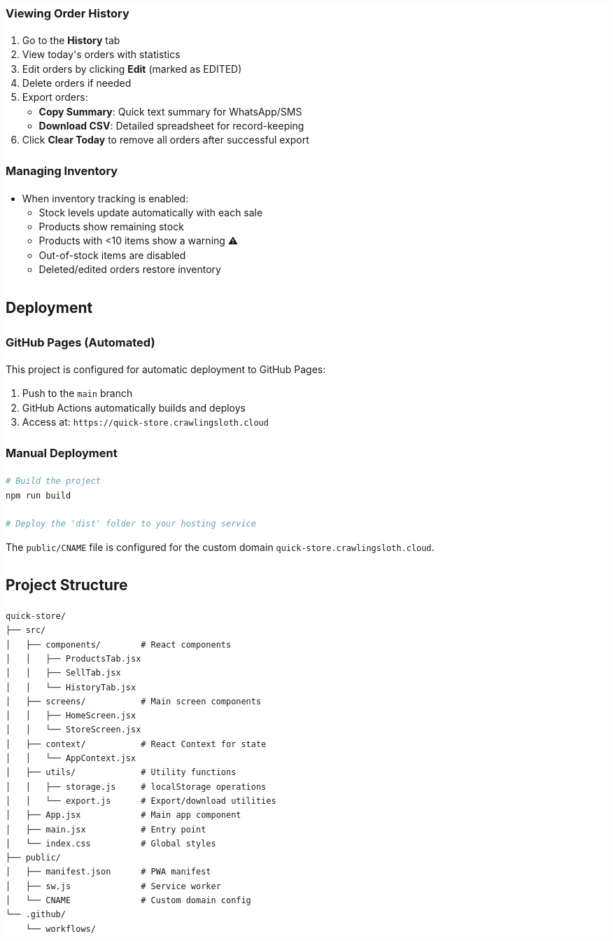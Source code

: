 ### Viewing Order History
1. Go to the **History** tab
2. View today's orders with statistics
3. Edit orders by clicking **Edit** (marked as EDITED)
4. Delete orders if needed
5. Export orders:
   - **Copy Summary**: Quick text summary for WhatsApp/SMS
   - **Download CSV**: Detailed spreadsheet for record-keeping
6. Click **Clear Today** to remove all orders after successful export

### Managing Inventory
- When inventory tracking is enabled:
  - Stock levels update automatically with each sale
  - Products show remaining stock
  - Products with <10 items show a warning ⚠️
  - Out-of-stock items are disabled
  - Deleted/edited orders restore inventory

## Deployment

### GitHub Pages (Automated)
This project is configured for automatic deployment to GitHub Pages:

1. Push to the `main` branch
2. GitHub Actions automatically builds and deploys
3. Access at: `https://quick-store.crawlingsloth.cloud`

### Manual Deployment
```bash
# Build the project
npm run build

# Deploy the 'dist' folder to your hosting service
```

The `public/CNAME` file is configured for the custom domain `quick-store.crawlingsloth.cloud`.

## Project Structure

```
quick-store/
├── src/
│   ├── components/        # React components
│   │   ├── ProductsTab.jsx
│   │   ├── SellTab.jsx
│   │   └── HistoryTab.jsx
│   ├── screens/           # Main screen components
│   │   ├── HomeScreen.jsx
│   │   └── StoreScreen.jsx
│   ├── context/           # React Context for state
│   │   └── AppContext.jsx
│   ├── utils/             # Utility functions
│   │   ├── storage.js     # localStorage operations
│   │   └── export.js      # Export/download utilities
│   ├── App.jsx            # Main app component
│   ├── main.jsx           # Entry point
│   └── index.css          # Global styles
├── public/
│   ├── manifest.json      # PWA manifest
│   ├── sw.js              # Service worker
│   └── CNAME              # Custom domain config
└── .github/
    └── workflows/
```